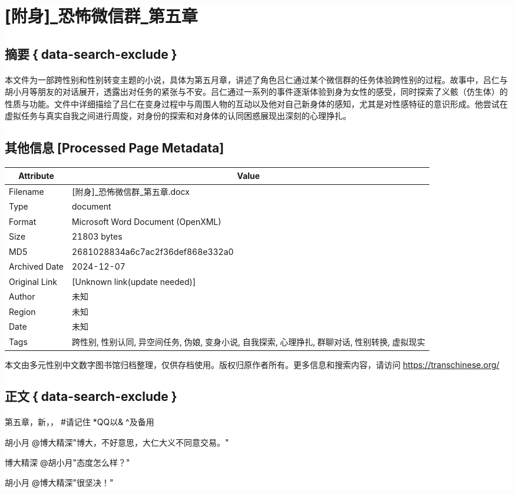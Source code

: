 # [附身]_恐怖微信群_第五章



## 摘要  { data-search-exclude }


本文件为一部跨性别和性别转变主题的小说，具体为第五月章，讲述了角色吕仁通过某个微信群的任务体验跨性别的过程。故事中，吕仁与胡小月等朋友的对话展开，透露出对任务的紧张与不安。吕仁通过一系列的事件逐渐体验到身为女性的感受，同时探索了义骸（仿生体）的性质与功能。文件中详细描绘了吕仁在变身过程中与周围人物的互动以及他对自己新身体的感知，尤其是对性感特征的意识形成。他尝试在虚拟任务与真实自我之间进行周旋，对身份的探索和对身体的认同困惑展现出深刻的心理挣扎。



## 其他信息 [Processed Page Metadata]

| Attribute       | Value                                  |
|-----------------|----------------------------------------|
| Filename        | [附身]_恐怖微信群_第五章.docx                             |
| Type            | document                                 |
| Format          | Microsoft Word Document (OpenXML)                               |
| Size            | 21803 bytes                           |
| MD5             | 2681028834a6c7ac2f36def868e332a0                                  |
| Archived Date   | 2024-12-07                             |
| Original Link   | [Unknown link(update needed)]                         |
| Author          | 未知                               |
| Region          | 未知                               |
| Date            | 未知                                 |
| Tags            | 跨性别, 性别认同, 异空间任务, 伪娘, 变身小说, 自我探索, 心理挣扎, 群聊对话, 性别转换, 虚拟现实                                 |

本文由多元性别中文数字图书馆归档整理，仅供存档使用。版权归原作者所有。更多信息和搜索内容，请访问 <https://transchinese.org/>


## 正文 { data-search-exclude }


第五章，新，， #请记住 *QQ以& ^及备用



胡小月 @博大精深"博大，不好意思，大仁大义不同意交易。"



博大精深 @胡小月"态度怎么样？"



胡小月 @博大精深"很坚决！"
